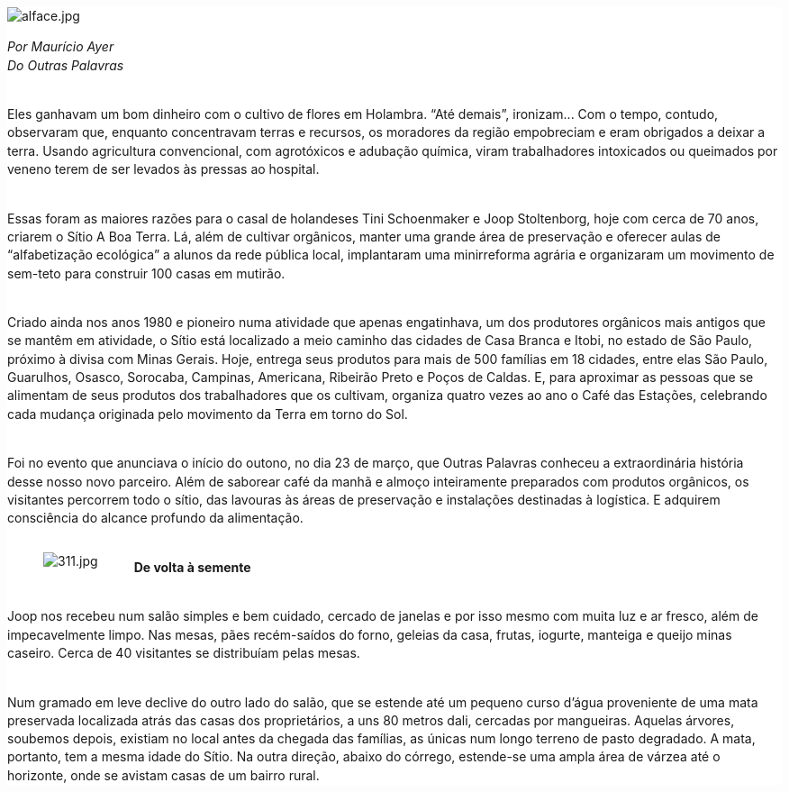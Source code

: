 <p><img alt="alface.jpg" src="http://farm9.staticflickr.com/8878/18342835809_05784009ec_b.jpg" /></p>

<p><em>Por Maur&iacute;cio Ayer<br />
Do Outras Palavras</em></p>

<p><br />
Eles ganhavam um bom dinheiro com o cultivo de flores em Holambra. &ldquo;At&eacute; demais&rdquo;, ironizam... Com o tempo, contudo, observaram que, enquanto concentravam terras e recursos, os moradores da regi&atilde;o empobreciam e eram obrigados a deixar a terra. Usando agricultura convencional, com agrot&oacute;xicos e aduba&ccedil;&atilde;o qu&iacute;mica, viram trabalhadores intoxicados ou queimados por veneno terem de ser levados &agrave;s pressas ao hospital.</p>

<p><br />
Essas foram as maiores raz&otilde;es para o casal de holandeses Tini Schoenmaker e Joop Stoltenborg, hoje com cerca de 70 anos, criarem o S&iacute;tio A Boa Terra. L&aacute;, al&eacute;m de cultivar org&acirc;nicos, manter uma grande &aacute;rea de preserva&ccedil;&atilde;o e oferecer aulas de &ldquo;alfabetiza&ccedil;&atilde;o ecol&oacute;gica&rdquo; a alunos da rede p&uacute;blica local, implantaram uma minirreforma agr&aacute;ria e organizaram um movimento de sem-teto para construir 100 casas em mutir&atilde;o.</p>

<p><br />
Criado ainda nos anos 1980 e pioneiro numa atividade que apenas engatinhava, um dos produtores org&acirc;nicos mais antigos que se mant&ecirc;m em atividade, o S&iacute;tio est&aacute; localizado a meio caminho das cidades de Casa Branca e Itobi, no estado de S&atilde;o Paulo, pr&oacute;ximo &agrave; divisa com Minas Gerais. Hoje, entrega seus produtos para mais de 500 fam&iacute;lias em 18 cidades, entre elas S&atilde;o Paulo, Guarulhos, Osasco, Sorocaba, Campinas, Americana, Ribeir&atilde;o Preto e Po&ccedil;os de Caldas. E, para aproximar as pessoas que se alimentam de seus produtos dos trabalhadores que os cultivam, organiza quatro vezes ao ano o Caf&eacute; das Esta&ccedil;&otilde;es, celebrando cada mudan&ccedil;a originada pelo movimento da Terra em torno do Sol.</p>

<p><br />
Foi no evento que anunciava o in&iacute;cio do outono, no dia 23 de mar&ccedil;o, que Outras Palavras conheceu a extraordin&aacute;ria hist&oacute;ria desse nosso novo parceiro. Al&eacute;m de saborear caf&eacute; da manh&atilde; e almo&ccedil;o inteiramente preparados com produtos org&acirc;nicos, os visitantes percorrem todo o s&iacute;tio, das lavouras &agrave;s &aacute;reas de preserva&ccedil;&atilde;o e instala&ccedil;&otilde;es destinadas &agrave; log&iacute;stica. E adquirem consci&ecirc;ncia do alcance profundo da alimenta&ccedil;&atilde;o.</p>

<figure class="image" style="float:left"><img alt="311.jpg" src="http://farm1.staticflickr.com/282/18341337110_873384c652_b.jpg" />
<figcaption></figcaption>
</figure>

<p><br />
<strong>De volta &agrave; semente</strong></p>

<p><br />
Joop nos recebeu num sal&atilde;o simples e bem cuidado, cercado de janelas e por isso mesmo com muita luz e ar fresco, al&eacute;m de impecavelmente limpo. Nas mesas, p&atilde;es rec&eacute;m-sa&iacute;dos do forno, geleias da casa, frutas, iogurte, manteiga e queijo minas caseiro. Cerca de 40 visitantes se distribu&iacute;am pelas mesas.</p>

<p><br />
Num gramado em leve declive do outro lado do sal&atilde;o, que se estende at&eacute; um pequeno curso d&rsquo;&aacute;gua proveniente de uma mata preservada localizada atr&aacute;s das casas dos propriet&aacute;rios, a uns 80 metros dali, cercadas por mangueiras. Aquelas &aacute;rvores, soubemos depois, existiam no local antes da chegada das fam&iacute;lias, as &uacute;nicas num longo terreno de pasto degradado. A mata, portanto, tem a mesma idade do S&iacute;tio. Na outra dire&ccedil;&atilde;o, abaixo do c&oacute;rrego, estende-se uma ampla &aacute;rea de v&aacute;rzea at&eacute; o horizonte, onde se avistam casas de um bairro rural.</p>
